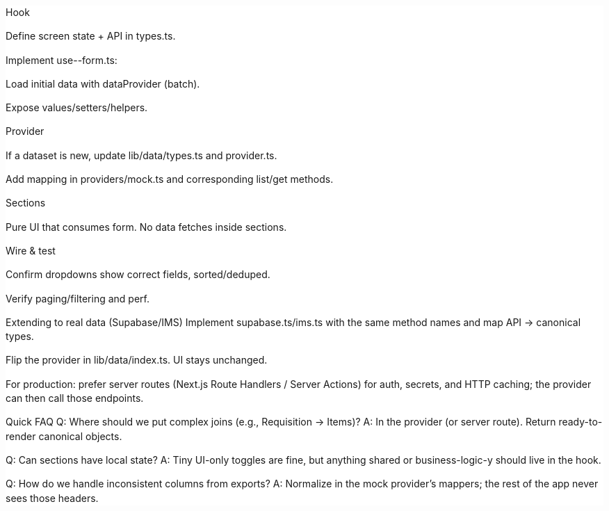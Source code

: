 Hook

Define screen state + API in types.ts.

Implement use-<feature>-form.ts:

Load initial data with dataProvider (batch).

Expose values/setters/helpers.

Provider

If a dataset is new, update lib/data/types.ts and provider.ts.

Add mapping in providers/mock.ts and corresponding list/get methods.

Sections

Pure UI that consumes form. No data fetches inside sections.

Wire & test

Confirm dropdowns show correct fields, sorted/deduped.

Verify paging/filtering and perf.

Extending to real data (Supabase/IMS)
Implement supabase.ts/ims.ts with the same method names and map API → canonical types.

Flip the provider in lib/data/index.ts. UI stays unchanged.

For production: prefer server routes (Next.js Route Handlers / Server Actions) for auth, secrets, and HTTP caching; the provider can then call those endpoints.

Quick FAQ
Q: Where should we put complex joins (e.g., Requisition → Items)?
A: In the provider (or server route). Return ready-to-render canonical objects.

Q: Can sections have local state?
A: Tiny UI-only toggles are fine, but anything shared or business-logic-y should live in the hook.

Q: How do we handle inconsistent columns from exports?
A: Normalize in the mock provider’s mappers; the rest of the app never sees those headers.